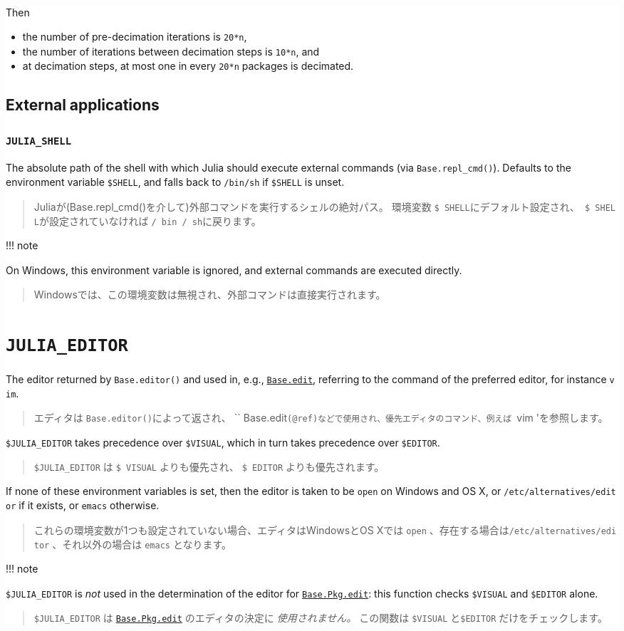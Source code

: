 Then

*   the number of pre-decimation iterations is `20*n`,
*   the number of iterations between decimation steps is `10*n`, and
*   at decimation steps, at most one in every `20*n` packages is decimated.


## External applications




### `JULIA_SHELL`



The absolute path of the shell with which Julia should execute external commands (via `Base.repl_cmd()`). Defaults to the environment variable `$SHELL`, and falls back to `/bin/sh` if `$SHELL` is unset.
> Juliaが(Base.repl_cmd()を介して)外部コマンドを実行するシェルの絶対パス。 環境変数 `$ SHELL`にデフォルト設定され、` $ SHELL`が設定されていなければ `/ bin / sh`に戻ります。



!!! note


  On Windows, this environment variable is ignored, and external commands are executed directly.
  >  Windowsでは、この環境変数は無視され、外部コマンドは直接実行されます。




# `JULIA_EDITOR`



The editor returned by `Base.editor()` and used in, e.g., [`Base.edit`](@ref), referring to the command of the preferred editor, for instance `vim`.
> エディタは `Base.editor()`によって返され、 `` Base.edit`(@ref)などで使用され、優先エディタのコマンド、例えば `vim 'を参照します。



`$JULIA_EDITOR` takes precedence over `$VISUAL`, which in turn takes precedence over `$EDITOR`. 
> `$JULIA_EDITOR` は `$ VISUAL` よりも優先され、 `$ EDITOR` よりも優先されます。


If none of these environment variables is set, then the editor is taken to be `open` on Windows and OS X, or `/etc/alternatives/editor` if it exists, or `emacs` otherwise.
> これらの環境変数が1つも設定されていない場合、エディタはWindowsとOS Xでは `open` 、存在する場合は`/etc/alternatives/editor` 、それ以外の場合は `emacs` となります。



!!! note


   `$JULIA_EDITOR` is *not* used in the determination of the editor for [`Base.Pkg.edit`](@ref): this function checks `$VISUAL` and `$EDITOR` alone.
   > `$JULIA_EDITOR` は [`Base.Pkg.edit`](@ref) のエディタの決定に *使用されません。* この関数は `$VISUAL` と`$EDITOR` だけをチェックします。

